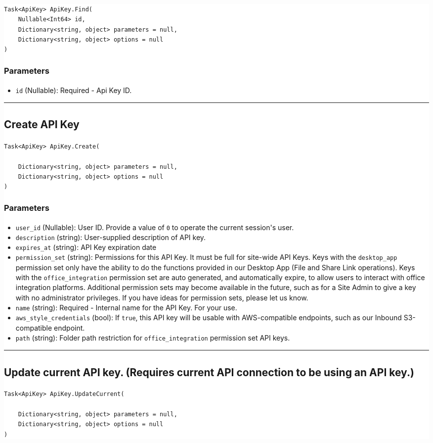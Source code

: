 ```
Task<ApiKey> ApiKey.Find(
    Nullable<Int64> id, 
    Dictionary<string, object> parameters = null,
    Dictionary<string, object> options = null
)
```

### Parameters

* `id` (Nullable<Int64>): Required - Api Key ID.


---

## Create API Key

```
Task<ApiKey> ApiKey.Create(
    
    Dictionary<string, object> parameters = null,
    Dictionary<string, object> options = null
)
```

### Parameters

* `user_id` (Nullable<Int64>): User ID.  Provide a value of `0` to operate the current session's user.
* `description` (string): User-supplied description of API key.
* `expires_at` (string): API Key expiration date
* `permission_set` (string): Permissions for this API Key. It must be full for site-wide API Keys.  Keys with the `desktop_app` permission set only have the ability to do the functions provided in our Desktop App (File and Share Link operations). Keys with the `office_integration` permission set are auto generated, and automatically expire, to allow users to interact with office integration platforms. Additional permission sets may become available in the future, such as for a Site Admin to give a key with no administrator privileges.  If you have ideas for permission sets, please let us know.
* `name` (string): Required - Internal name for the API Key.  For your use.
* `aws_style_credentials` (bool): If `true`, this API key will be usable with AWS-compatible endpoints, such as our Inbound S3-compatible endpoint.
* `path` (string): Folder path restriction for `office_integration` permission set API keys.


---

## Update current API key.  (Requires current API connection to be using an API key.)

```
Task<ApiKey> ApiKey.UpdateCurrent(
    
    Dictionary<string, object> parameters = null,
    Dictionary<string, object> options = null
)
```
